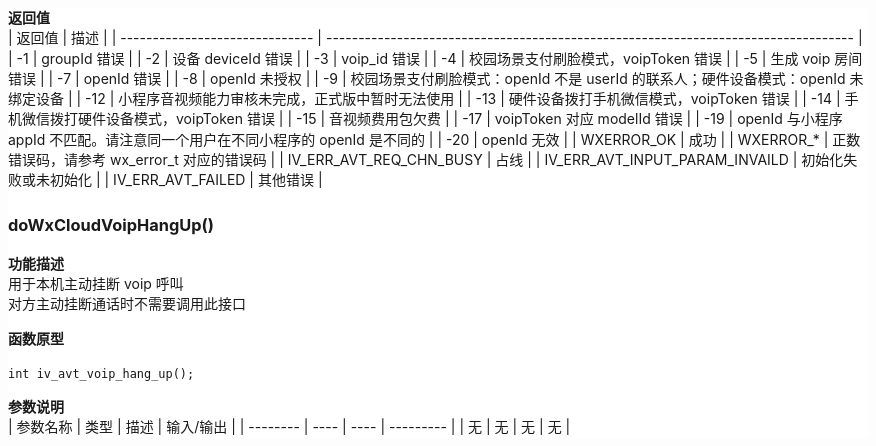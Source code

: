 **返回值**  
| 返回值 | 描述 |
| ------------------------------ | ---------------------------------------------------------------------------------- |
| -1 | groupId 错误 |
| -2 | 设备 deviceId 错误 |
| -3 | voip_id 错误 |
| -4 | 校园场景支付刷脸模式，voipToken 错误 |
| -5 | 生成 voip 房间错误 |
| -7 | openId 错误 |
| -8 | openId 未授权 |
| -9 | 校园场景支付刷脸模式：openId 不是 userId 的联系人；硬件设备模式：openId 未绑定设备 |
| -12 | 小程序音视频能力审核未完成，正式版中暂时无法使用 |
| -13 | 硬件设备拨打手机微信模式，voipToken 错误 |
| -14 | 手机微信拨打硬件设备模式，voipToken 错误 |
| -15 | 音视频费用包欠费 |
| -17 | voipToken 对应 modelId 错误 |
| -19 | openId 与小程序 appId 不匹配。请注意同一个用户在不同小程序的 openId 是不同的 |
| -20 | openId 无效 |
| WXERROR_OK | 成功 |
| WXERROR_*                      | 正数错误码，请参考 wx_error_t 对应的错误码 |
| IV_ERR_AVT_REQ_CHN_BUSY | 占线 |
| IV_ERR_AVT_INPUT_PARAM_INVAILD | 初始化失败或未初始化 |
| IV_ERR_AVT_FAILED | 其他错误 |

### doWxCloudVoipHangUp()

**功能描述**  
用于本机主动挂断 voip 呼叫  
对方主动挂断通话时不需要调用此接口

**函数原型**

```
int iv_avt_voip_hang_up();
```

**参数说明**  
| 参数名称 | 类型 | 描述 | 输入/输出 |
| -------- | ---- | ---- | --------- |
| 无 | 无 | 无 | 无 |
